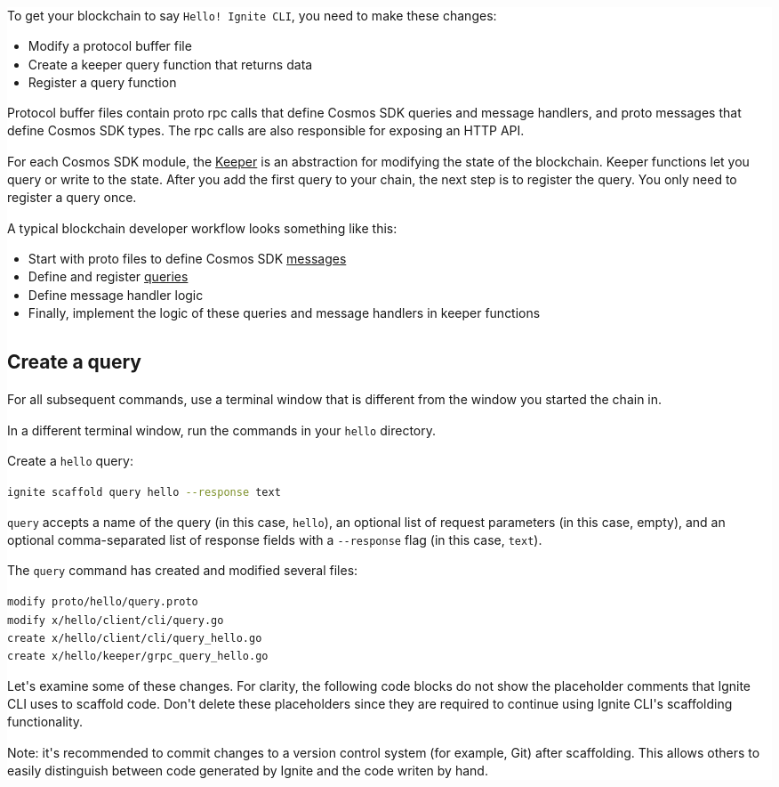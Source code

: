 To get your blockchain to say `Hello! Ignite CLI`, you need to make these changes:

- Modify a protocol buffer file
- Create a keeper query function that returns data
- Register a query function

Protocol buffer files contain proto rpc calls that define Cosmos SDK queries and message handlers, and proto messages that define Cosmos SDK types. The rpc calls are also responsible for exposing an HTTP API.

For each Cosmos SDK module, the [Keeper](https://docs.cosmos.network/main/building-modules/keeper.html) is an abstraction for modifying the state of the blockchain. Keeper functions let you query or write to the state. After you add the first query to your chain, the next step is to register the query. You only need to register a query once.

A typical blockchain developer workflow looks something like this:

- Start with proto files to define Cosmos SDK [messages](https://docs.cosmos.network/main/building-modules/msg-services.html)
- Define and register [queries](https://docs.cosmos.network/main/building-modules/query-services.html)
- Define message handler logic
- Finally, implement the logic of these queries and message handlers in keeper functions

## Create a query

For all subsequent commands, use a terminal window that is different from the window you started the chain in. 

In a different terminal window, run the commands in your `hello` directory.

Create a `hello` query:

```bash
ignite scaffold query hello --response text
```

`query` accepts a name of the query (in this case, `hello`), an optional list of request parameters (in this case, empty), and an optional comma-separated list of response fields with a `--response` flag (in this case, `text`).

The `query` command has created and modified several files:

```
modify proto/hello/query.proto
modify x/hello/client/cli/query.go
create x/hello/client/cli/query_hello.go
create x/hello/keeper/grpc_query_hello.go
```

Let's examine some of these changes. For clarity, the following code blocks do not show the placeholder comments that Ignite CLI uses to scaffold code. Don't delete these placeholders since they are required to continue using Ignite CLI's scaffolding functionality.

Note: it's recommended to commit changes to a version control system (for example, Git) after scaffolding. This allows others to easily distinguish between code generated by Ignite and the code writen by hand.
